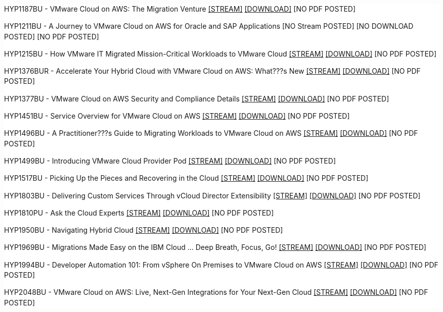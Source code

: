 HYP1187BU - VMware Cloud on AWS: The Migration Venture [[STREAM]](https://videos.vmworld.com/searchsite/2018/videoplayer/24007) [[DOWNLOAD]](https://s3-us-west-1.amazonaws.com/vmworld-usa-2018/HYP1187BU.mp4) [NO PDF POSTED]

HYP1211BU - A Journey to VMware Cloud on AWS for Oracle and SAP Applications [NO Stream POSTED] [NO DOWNLOAD POSTED] [NO PDF POSTED]

HYP1215BU - How VMware IT Migrated Mission-Critical Workloads to VMware Cloud [[STREAM]](https://videos.vmworld.com/searchsite/2018/videoplayer/23623) [[DOWNLOAD]](https://s3-us-west-1.amazonaws.com/vmworld-usa-2018/HYP1215BU.mp4) [NO PDF POSTED]

HYP1376BUR - Accelerate Your Hybrid Cloud with VMware Cloud on AWS: What???s New [[STREAM]](https://videos.vmworld.com/searchsite/2018/videoplayer/18265) [[DOWNLOAD]](https://s3-us-west-1.amazonaws.com/vmworld-usa-2018/HYP1376BUR.mp4) [NO PDF POSTED]

HYP1377BU - VMware Cloud on AWS Security and Compliance Details [[STREAM]](https://videos.vmworld.com/searchsite/2018/videoplayer/20669) [[DOWNLOAD]](https://s3-us-west-1.amazonaws.com/vmworld-usa-2018/HYP1377BU.mp4) [NO PDF POSTED]

HYP1451BU - Service Overview for VMware Cloud on AWS [[STREAM]](https://videos.vmworld.com/searchsite/2018/videoplayer/23876) [[DOWNLOAD]](https://s3-us-west-1.amazonaws.com/vmworld-usa-2018/HYP1451BU.mp4) [NO PDF POSTED]

HYP1496BU - A Practitioner???s Guide to Migrating Workloads to VMware Cloud on AWS [[STREAM]](https://videos.vmworld.com/searchsite/2018/videoplayer/18317) [[DOWNLOAD]](https://s3-us-west-1.amazonaws.com/vmworld-usa-2018/HYP1496BU.mp4) [NO PDF POSTED]

HYP1499BU - Introducing VMware Cloud Provider Pod [[STREAM]](https://videos.vmworld.com/searchsite/2018/videoplayer/18791) [[DOWNLOAD]](https://s3-us-west-1.amazonaws.com/vmworld-usa-2018/HYP1499BU.mp4) [NO PDF POSTED]

HYP1517BU - Picking Up the Pieces and Recovering in the Cloud [[STREAM]](https://videos.vmworld.com/searchsite/2018/videoplayer/22764) [[DOWNLOAD]](https://s3-us-west-1.amazonaws.com/vmworld-usa-2018/HYP1517BU.mp4) [NO PDF POSTED]

HYP1803BU - Delivering Custom Services Through vCloud Director Extensibility [[STREAM]](https://videos.vmworld.com/searchsite/2018/videoplayer/23502) [[DOWNLOAD]](https://s3-us-west-1.amazonaws.com/vmworld-usa-2018/HYP1803BU.mp4) [NO PDF POSTED]

HYP1810PU - Ask the Cloud Experts [[STREAM]](https://videos.vmworld.com/searchsite/2018/videoplayer/22241) [[DOWNLOAD]](https://s3-us-west-1.amazonaws.com/vmworld-usa-2018/HYP1810PU.mp4) [NO PDF POSTED]

HYP1950BU - Navigating Hybrid Cloud [[STREAM]](https://videos.vmworld.com/searchsite/2018/videoplayer/20282) [[DOWNLOAD]](https://s3-us-west-1.amazonaws.com/vmworld-usa-2018/HYP1950BU.mp4) [NO PDF POSTED]

HYP1969BU - Migrations Made Easy on the IBM Cloud ... Deep Breath, Focus, Go! [[STREAM]](https://videos.vmworld.com/searchsite/2018/videoplayer/23701) [[DOWNLOAD]](https://s3-us-west-1.amazonaws.com/vmworld-usa-2018/HYP1969BU.mp4) [NO PDF POSTED]

HYP1994BU - Developer Automation 101: From vSphere On Premises to VMware Cloud on AWS [[STREAM]](https://videos.vmworld.com/searchsite/2018/videoplayer/18561) [[DOWNLOAD]](https://s3-us-west-1.amazonaws.com/vmworld-usa-2018/HYP1994BU.mp4) [NO PDF POSTED]

HYP2048BU - VMware Cloud on AWS: Live, Next-Gen Integrations for Your Next-Gen Cloud [[STREAM]](https://videos.vmworld.com/searchsite/2018/videoplayer/20668) [[DOWNLOAD]](https://s3-us-west-1.amazonaws.com/vmworld-usa-2018/HYP2048BU.mp4) [NO PDF POSTED]
